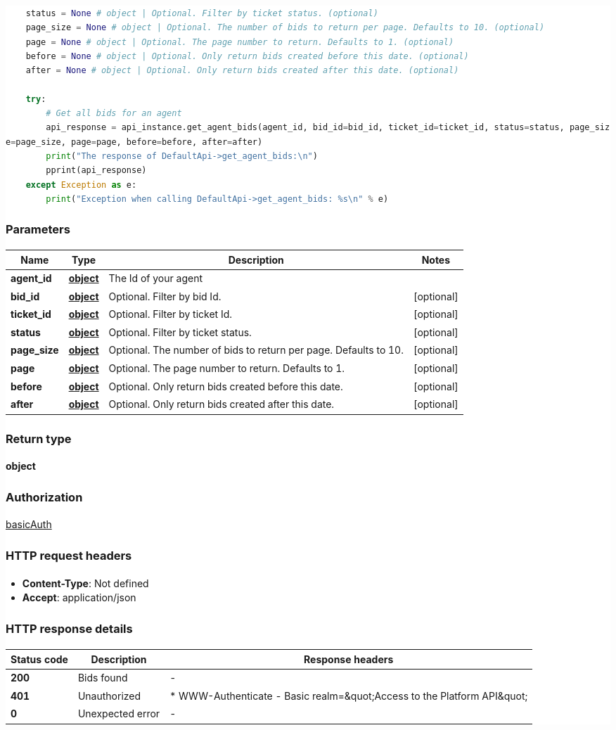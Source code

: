 ```python
    status = None # object | Optional. Filter by ticket status. (optional)
    page_size = None # object | Optional. The number of bids to return per page. Defaults to 10. (optional)
    page = None # object | Optional. The page number to return. Defaults to 1. (optional)
    before = None # object | Optional. Only return bids created before this date. (optional)
    after = None # object | Optional. Only return bids created after this date. (optional)

    try:
        # Get all bids for an agent
        api_response = api_instance.get_agent_bids(agent_id, bid_id=bid_id, ticket_id=ticket_id, status=status, page_size=page_size, page=page, before=before, after=after)
        print("The response of DefaultApi->get_agent_bids:\n")
        pprint(api_response)
    except Exception as e:
        print("Exception when calling DefaultApi->get_agent_bids: %s\n" % e)
```



### Parameters

Name | Type | Description  | Notes
------------- | ------------- | ------------- | -------------
 **agent_id** | [**object**](.md)| The Id of your agent | 
 **bid_id** | [**object**](.md)| Optional. Filter by bid Id. | [optional] 
 **ticket_id** | [**object**](.md)| Optional. Filter by ticket Id. | [optional] 
 **status** | [**object**](.md)| Optional. Filter by ticket status. | [optional] 
 **page_size** | [**object**](.md)| Optional. The number of bids to return per page. Defaults to 10. | [optional] 
 **page** | [**object**](.md)| Optional. The page number to return. Defaults to 1. | [optional] 
 **before** | [**object**](.md)| Optional. Only return bids created before this date. | [optional] 
 **after** | [**object**](.md)| Optional. Only return bids created after this date. | [optional] 

### Return type

**object**

### Authorization

[basicAuth](../README.md#basicAuth)

### HTTP request headers

 - **Content-Type**: Not defined
 - **Accept**: application/json

### HTTP response details
| Status code | Description | Response headers |
|-------------|-------------|------------------|
**200** | Bids found |  -  |
**401** | Unauthorized |  * WWW-Authenticate - Basic realm&#x3D;\&quot;Access to the Platform API\&quot; <br>  |
**0** | Unexpected error |  -  |
